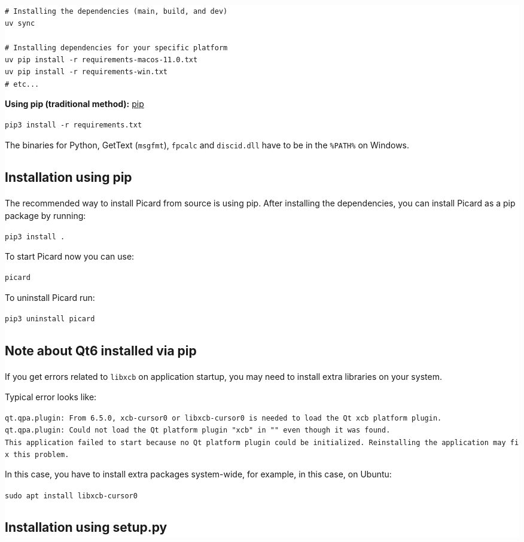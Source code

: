     # Installing the dependencies (main, build, and dev)
    uv sync

    # Installing dependencies for your specific platform
    uv pip install -r requirements-macos-11.0.txt
    uv pip install -r requirements-win.txt
    # etc...

**Using pip (traditional method):** [pip](https://pip.pypa.io/en/stable/)

    pip3 install -r requirements.txt

The binaries for Python, GetText (`msgfmt`), `fpcalc` and `discid.dll` have to be
in the `%PATH%` on Windows.


Installation using pip
----------------------

The recommended way to install Picard from source is using pip. After installing
the dependencies, you can install Picard as a pip package by running:

    pip3 install .

To start Picard now you can use:

    picard

To uninstall Picard run:

    pip3 uninstall picard


Note about Qt6 installed via pip
--------------------------------

If you get errors related to `libxcb` on application startup, you may need to install extra libraries on your system.

Typical error looks like:

    qt.qpa.plugin: From 6.5.0, xcb-cursor0 or libxcb-cursor0 is needed to load the Qt xcb platform plugin.
    qt.qpa.plugin: Could not load the Qt platform plugin "xcb" in "" even though it was found.
    This application failed to start because no Qt platform plugin could be initialized. Reinstalling the application may fix this problem.


In this case, you have to install extra packages system-wide, for example, in this case, on Ubuntu:

    sudo apt install libxcb-cursor0


Installation using setup.py
---------------------------
